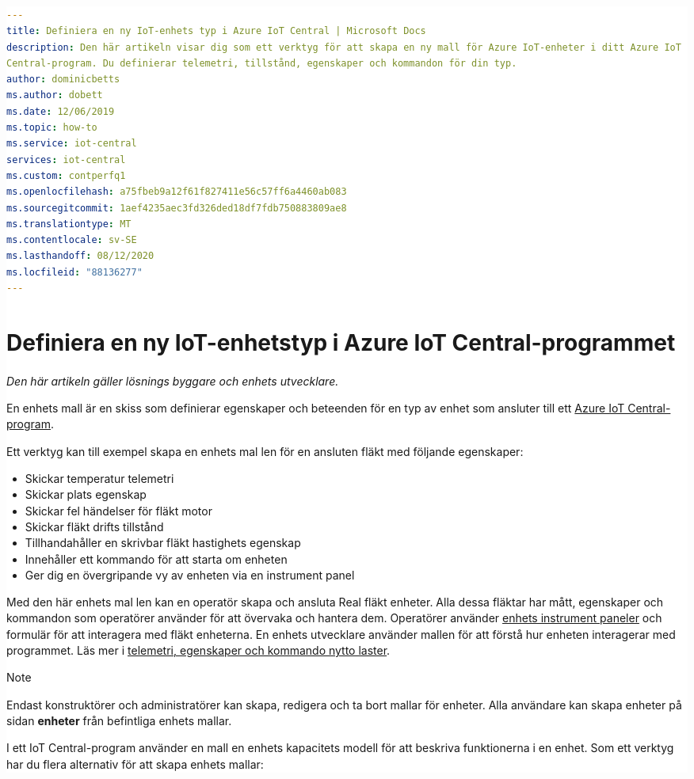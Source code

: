 ```yaml
---
title: Definiera en ny IoT-enhets typ i Azure IoT Central | Microsoft Docs
description: Den här artikeln visar dig som ett verktyg för att skapa en ny mall för Azure IoT-enheter i ditt Azure IoT Central-program. Du definierar telemetri, tillstånd, egenskaper och kommandon för din typ.
author: dominicbetts
ms.author: dobett
ms.date: 12/06/2019
ms.topic: how-to
ms.service: iot-central
services: iot-central
ms.custom: contperfq1
ms.openlocfilehash: a75fbeb9a12f61f827411e56c57ff6a4460ab083
ms.sourcegitcommit: 1aef4235aec3fd326ded18df7fdb750883809ae8
ms.translationtype: MT
ms.contentlocale: sv-SE
ms.lasthandoff: 08/12/2020
ms.locfileid: "88136277"
---
```

# <a name="define-a-new-iot-device-type-in-your-azure-iot-central-application"></a>Definiera en ny IoT-enhetstyp i Azure IoT Central-programmet

*Den här artikeln gäller lösnings byggare och enhets utvecklare.*

En enhets mall är en skiss som definierar egenskaper och beteenden för en typ av enhet som ansluter till ett [Azure IoT Central-program](concepts-app-templates.md).

Ett verktyg kan till exempel skapa en enhets mal len för en ansluten fläkt med följande egenskaper:

- Skickar temperatur telemetri
- Skickar plats egenskap
- Skickar fel händelser för fläkt motor
- Skickar fläkt drifts tillstånd
- Tillhandahåller en skrivbar fläkt hastighets egenskap
- Innehåller ett kommando för att starta om enheten
- Ger dig en övergripande vy av enheten via en instrument panel

Med den här enhets mal len kan en operatör skapa och ansluta Real fläkt enheter. Alla dessa fläktar har mått, egenskaper och kommandon som operatörer använder för att övervaka och hantera dem. Operatörer använder [enhets instrument paneler](#add-dashboards) och formulär för att interagera med fläkt enheterna. En enhets utvecklare använder mallen för att förstå hur enheten interagerar med programmet. Läs mer i [telemetri, egenskaper och kommando nytto laster](concepts-telemetry-properties-commands.md).

> [!NOTE]
> Endast konstruktörer och administratörer kan skapa, redigera och ta bort mallar för enheter. Alla användare kan skapa enheter på sidan **enheter** från befintliga enhets mallar.

I ett IoT Central-program använder en mall en enhets kapacitets modell för att beskriva funktionerna i en enhet. Som ett verktyg har du flera alternativ för att skapa enhets mallar:

